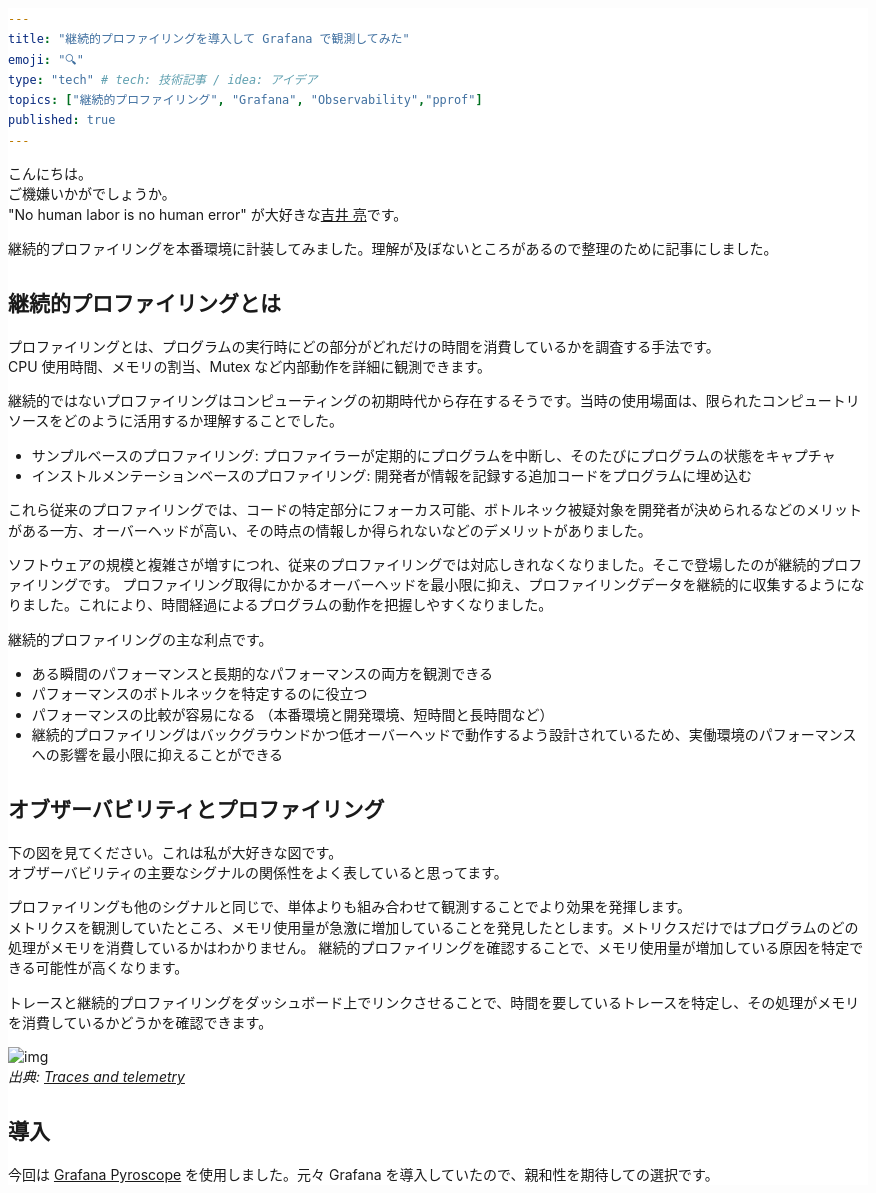 ```yaml
---
title: "継続的プロファイリングを導入して Grafana で観測してみた"
emoji: "🔍️"
type: "tech" # tech: 技術記事 / idea: アイデア
topics: ["継続的プロファイリング", "Grafana", "Observability","pprof"]
published: true
---
```

こんにちは。  
ご機嫌いかがでしょうか。  
"No human labor is no human error" が大好きな[吉井 亮](https://twitter.com/YoshiiRyo1)です。  

継続的プロファイリングを本番環境に計装してみました。理解が及ぼないところがあるので整理のために記事にしました。  

## 継続的プロファイリングとは

プロファイリングとは、プログラムの実行時にどの部分がどれだけの時間を消費しているかを調査する手法です。  
CPU 使用時間、メモリの割当、Mutex など内部動作を詳細に観測できます。  

継続的ではないプロファイリングはコンピューティングの初期時代から存在するそうです。当時の使用場面は、限られたコンピュートリソースをどのように活用するか理解することでした。  
- サンプルベースのプロファイリング: プロファイラーが定期的にプログラムを中断し、そのたびにプログラムの状態をキャプチャ
- インストルメンテーションベースのプロファイリング: 開発者が情報を記録する追加コードをプログラムに埋め込む

これら従来のプロファイリングでは、コードの特定部分にフォーカス可能、ボトルネック被疑対象を開発者が決められるなどのメリットがある一方、オーバーヘッドが高い、その時点の情報しか得られないなどのデメリットがありました。  

ソフトウェアの規模と複雑さが増すにつれ、従来のプロファイリングでは対応しきれなくなりました。そこで登場したのが継続的プロファイリングです。
プロファイリング取得にかかるオーバーヘッドを最小限に抑え、プロファイリングデータを継続的に収集するようになりました。これにより、時間経過によるプログラムの動作を把握しやすくなりました。  

継続的プロファイリングの主な利点です。  

- ある瞬間のパフォーマンスと長期的なパフォーマンスの両方を観測できる
- パフォーマンスのボトルネックを特定するのに役立つ
- パフォーマンスの比較が容易になる （本番環境と開発環境、短時間と長時間など）
- 継続的プロファイリングはバックグラウンドかつ低オーバーヘッドで動作するよう設計されているため、実働環境のパフォーマンスへの影響を最小限に抑えることができる

## オブザーバビリティとプロファイリング

下の図を見てください。これは私が大好きな図です。  
オブザーバビリティの主要なシグナルの関係性をよく表していると思ってます。  

プロファイリングも他のシグナルと同じで、単体よりも組み合わせて観測することでより効果を発揮します。  
メトリクスを観測していたところ、メモリ使用量が急激に増加していることを発見したとします。メトリクスだけではプログラムのどの処理がメモリを消費しているかはわかりません。
継続的プロファイリングを確認することで、メモリ使用量が増加している原因を特定できる可能性が高くなります。  

トレースと継続的プロファイリングをダッシュボード上でリンクさせることで、時間を要しているトレースを特定し、その処理がメモリを消費しているかどうかを確認できます。  

![img](https://grafana.com/media/docs/tempo/intro/four-pillars-observe.png.png)  
*出典: [Traces and telemetry](https://grafana.com/docs/tempo/latest/introduction/telemetry/)*

## 導入

今回は [Grafana Pyroscope](https://grafana.com/docs/pyroscope/latest/) を使用しました。元々 Grafana を導入していたので、親和性を期待しての選択です。  
